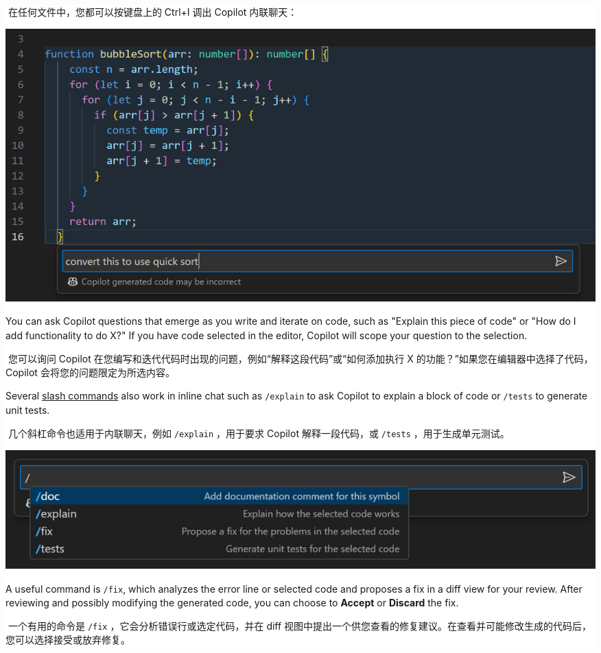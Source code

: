 ​​	在任何文件中，您都可以按键盘上的 Ctrl+I 调出 Copilot 内联聊天：

![Copilot inline chat in devcontainer.json file](./GitHubCopilot_img/inline-chat.png)

You can ask Copilot questions that emerge as you write and iterate on code, such as "Explain this piece of code" or "How do I add functionality to do X?" If you have code selected in the editor, Copilot will scope your question to the selection.

​​	您可以询问 Copilot 在您编写和迭代代码时出现的问题，例如“解释这段代码”或“如何添加执行 X 的功能？”如果您在编辑器中选择了代码，Copilot 会将您的问题限定为所选内容。

Several [slash commands](https://code.visualstudio.com/docs/editor/github-copilot#_agents-and-slash-commands) also work in inline chat such as `/explain` to ask Copilot to explain a block of code or `/tests` to generate unit tests.

​​	几个斜杠命令也适用于内联聊天，例如 `/explain` ，用于要求 Copilot 解释一段代码，或 `/tests` ，用于生成单元测试。

![Inline chat slash command list](./GitHubCopilot_img/inline-chat-slash-commands.png)

A useful command is `/fix`, which analyzes the error line or selected code and proposes a fix in a diff view for your review. After reviewing and possibly modifying the generated code, you can choose to **Accept** or **Discard** the fix.

​​	一个有用的命令是 `/fix` ，它会分析错误行或选定代码，并在 diff 视图中提出一个供您查看的修复建议。在查看并可能修改生成的代码后，您可以选择接受或放弃修复。
